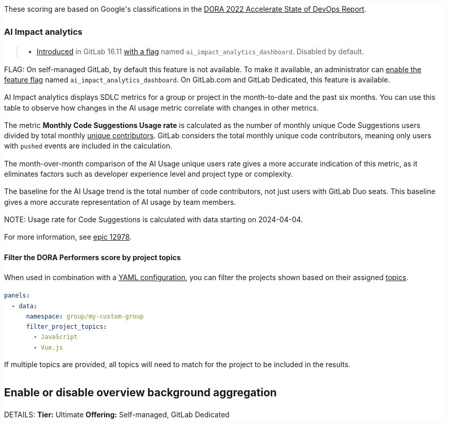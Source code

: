 These scoring are based on Google's classifications in the [DORA 2022 Accelerate State of DevOps Report](https://cloud.google.com/blog/products/devops-sre/dora-2022-accelerate-state-of-devops-report-now-out).

### AI Impact analytics

> - [Introduced](https://gitlab.com/gitlab-org/gitlab/-/issues/443696) in GitLab 16.11 [with a flag](../../administration/feature_flags.md) named `ai_impact_analytics_dashboard`. Disabled by default.

FLAG:
On self-managed GitLab, by default this feature is not available. To make it available, an administrator can [enable the feature flag](../../administration/feature_flags.md) named `ai_impact_analytics_dashboard`.
On GitLab.com and GitLab Dedicated, this feature is available.

AI Impact analytics displays SDLC metrics for a group or project in the month-to-date and the past six months. You can use this table to observe how changes in the AI usage metric correlate with changes in other metrics.

The metric **Monthly Code Suggestions Usage rate** is calculated as the number of monthly unique Code Suggestions users divided by total monthly [unique contributors](../../user/profile/contributions_calendar.md#user-contribution-events). GitLab considers the total monthly unique code contributors, meaning only users with `pushed` events are included in the calculation.

The month-over-month comparison of the AI Usage unique users rate gives a more accurate indication of this metric, as it eliminates factors such as developer experience level and project type or complexity.

The baseline for the AI Usage trend is the total number of code contributors, not just users with GitLab Duo seats. This baseline gives a more accurate representation of AI usage by team members.

NOTE:
Usage rate for Code Suggestions is calculated with data starting on 2024-04-04.

For more information, see [epic 12978](https://gitlab.com/groups/gitlab-org/-/epics/12978).

#### Filter the DORA Performers score by project topics

When used in combination with a [YAML configuration](#using-yaml-configuration), you can filter the projects shown based on their assigned [topics](../project/project_topics.md).

```yaml
panels:
  - data:
      namespace: group/my-custom-group
      filter_project_topics:
        - JavaScript
        - Vue.js
```

If multiple topics are provided, all topics will need to match for the project to be included in the results.

## Enable or disable overview background aggregation

DETAILS:
**Tier:** Ultimate
**Offering:** Self-managed, GitLab Dedicated
